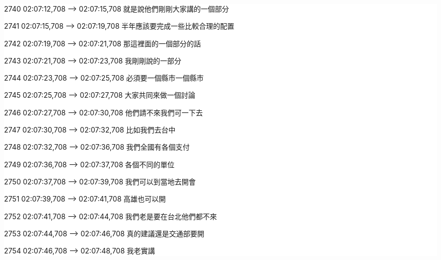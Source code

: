 2740
02:07:12,708 --> 02:07:15,708
就是說他們剛剛大家講的一個部分

2741
02:07:15,708 --> 02:07:19,708
半年應該要完成一些比較合理的配置

2742
02:07:19,708 --> 02:07:21,708
那這裡面的一個部分的話

2743
02:07:21,708 --> 02:07:23,708
我剛剛說的一部分

2744
02:07:23,708 --> 02:07:25,708
必須要一個縣市一個縣市

2745
02:07:25,708 --> 02:07:27,708
大家共同來做一個討論

2746
02:07:27,708 --> 02:07:30,708
他們請不來我們可一下去

2747
02:07:30,708 --> 02:07:32,708
比如我們去台中

2748
02:07:32,708 --> 02:07:36,708
我們全國有各個支付

2749
02:07:36,708 --> 02:07:37,708
各個不同的單位

2750
02:07:37,708 --> 02:07:39,708
我們可以到當地去開會

2751
02:07:39,708 --> 02:07:41,708
高雄也可以開

2752
02:07:41,708 --> 02:07:44,708
我們老是要在台北他們都不來

2753
02:07:44,708 --> 02:07:46,708
真的建議還是交通部要開

2754
02:07:46,708 --> 02:07:48,708
我老實講
